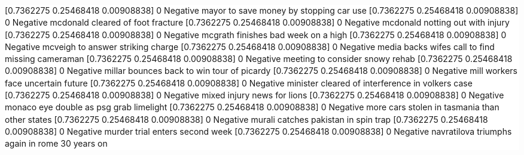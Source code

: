 [0.7362275  0.25468418 0.00908838]
0
Negative
mayor to save money by stopping car use
[0.7362275  0.25468418 0.00908838]
0
Negative
mcdonald cleared of foot fracture
[0.7362275  0.25468418 0.00908838]
0
Negative
mcdonald notting out with injury
[0.7362275  0.25468418 0.00908838]
0
Negative
mcgrath finishes bad week on a high
[0.7362275  0.25468418 0.00908838]
0
Negative
mcveigh to answer striking charge
[0.7362275  0.25468418 0.00908838]
0
Negative
media backs wifes call to find missing cameraman
[0.7362275  0.25468418 0.00908838]
0
Negative
meeting to consider snowy rehab
[0.7362275  0.25468418 0.00908838]
0
Negative
millar bounces back to win tour of picardy
[0.7362275  0.25468418 0.00908838]
0
Negative
mill workers face uncertain future
[0.7362275  0.25468418 0.00908838]
0
Negative
minister cleared of interference in volkers case
[0.7362275  0.25468418 0.00908838]
0
Negative
mixed injury news for lions
[0.7362275  0.25468418 0.00908838]
0
Negative
monaco eye double as psg grab limelight
[0.7362275  0.25468418 0.00908838]
0
Negative
more cars stolen in tasmania than other states
[0.7362275  0.25468418 0.00908838]
0
Negative
murali catches pakistan in spin trap
[0.7362275  0.25468418 0.00908838]
0
Negative
murder trial enters second week
[0.7362275  0.25468418 0.00908838]
0
Negative
navratilova triumphs again in rome 30 years on